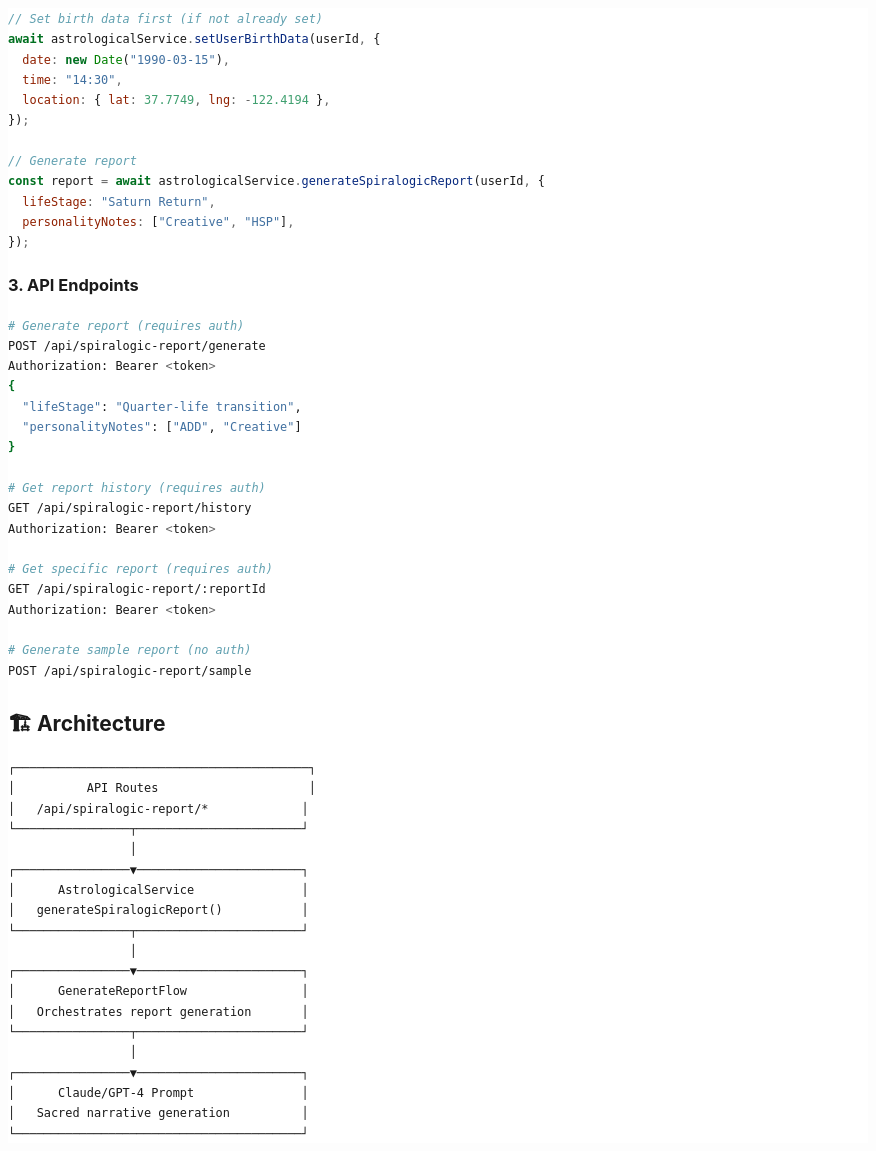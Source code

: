 ```javascript
// Set birth data first (if not already set)
await astrologicalService.setUserBirthData(userId, {
  date: new Date("1990-03-15"),
  time: "14:30",
  location: { lat: 37.7749, lng: -122.4194 },
});

// Generate report
const report = await astrologicalService.generateSpiralogicReport(userId, {
  lifeStage: "Saturn Return",
  personalityNotes: ["Creative", "HSP"],
});
```

### 3. API Endpoints

```bash
# Generate report (requires auth)
POST /api/spiralogic-report/generate
Authorization: Bearer <token>
{
  "lifeStage": "Quarter-life transition",
  "personalityNotes": ["ADD", "Creative"]
}

# Get report history (requires auth)
GET /api/spiralogic-report/history
Authorization: Bearer <token>

# Get specific report (requires auth)
GET /api/spiralogic-report/:reportId
Authorization: Bearer <token>

# Generate sample report (no auth)
POST /api/spiralogic-report/sample
```

## 🏗️ Architecture

```
┌─────────────────────────────────────────┐
│          API Routes                     │
│   /api/spiralogic-report/*             │
└────────────────┬───────────────────────┘
                 │
┌────────────────▼───────────────────────┐
│      AstrologicalService               │
│   generateSpiralogicReport()           │
└────────────────┬───────────────────────┘
                 │
┌────────────────▼───────────────────────┐
│      GenerateReportFlow                │
│   Orchestrates report generation       │
└────────────────┬───────────────────────┘
                 │
┌────────────────▼───────────────────────┐
│      Claude/GPT-4 Prompt               │
│   Sacred narrative generation          │
└────────────────────────────────────────┘
```
